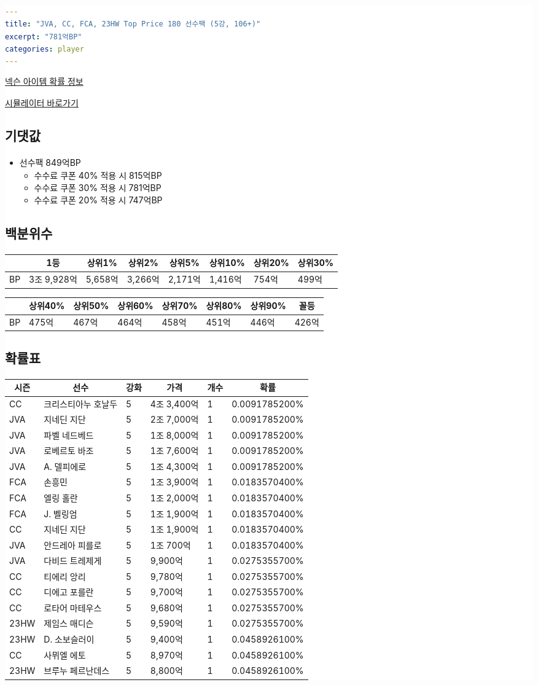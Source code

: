 ```yaml
---
title: "JVA, CC, FCA, 23HW Top Price 180 선수팩 (5강, 106+)"
excerpt: "781억BP"
categories: player
---
```

[넥슨 아이템 확률 정보](http://iteminfo.nexon.com/probability/fco?sn=7734)

[시뮬레이터 바로가기](/simulator/7734)
## 기댓값
- 선수팩 849억BP
  - 수수료 쿠폰 40% 적용 시 815억BP
  - 수수료 쿠폰 30% 적용 시 781억BP
  - 수수료 쿠폰 20% 적용 시 747억BP


## 백분위수

||1등|상위1%|상위2%|상위5%|상위10%|상위20%|상위30%|
|---|---|---|---|---|---|---|---|
|BP|3조 9,928억|5,658억|3,266억|2,171억|1,416억|754억|499억|

||상위40%|상위50%|상위60%|상위70%|상위80%|상위90%|꼴등|
|---|---|---|---|---|---|---|---|
|BP|475억|467억|464억|458억|451억|446억|426억|


## 확률표

|시즌|선수|강화|가격|개수|확률|
|---|---|---|---|---|---|
|CC|크리스티아누 호날두|5|4조 3,400억|1|0.0091785200%|
|JVA|지네딘 지단|5|2조 7,000억|1|0.0091785200%|
|JVA|파벨 네드베드|5|1조 8,000억|1|0.0091785200%|
|JVA|로베르토 바조|5|1조 7,600억|1|0.0091785200%|
|JVA|A. 델피에로|5|1조 4,300억|1|0.0091785200%|
|FCA|손흥민|5|1조 3,900억|1|0.0183570400%|
|FCA|엘링 홀란|5|1조 2,000억|1|0.0183570400%|
|FCA|J. 벨링엄|5|1조 1,900억|1|0.0183570400%|
|CC|지네딘 지단|5|1조 1,900억|1|0.0183570400%|
|JVA|안드레아 피를로|5|1조 700억|1|0.0183570400%|
|JVA|다비드 트레제게|5|9,900억|1|0.0275355700%|
|CC|티에리 앙리|5|9,780억|1|0.0275355700%|
|CC|디에고 포를란|5|9,700억|1|0.0275355700%|
|CC|로타어 마테우스|5|9,680억|1|0.0275355700%|
|23HW|제임스 매디슨|5|9,590억|1|0.0275355700%|
|23HW|D. 소보슬러이|5|9,400억|1|0.0458926100%|
|CC|사뮈엘 에토|5|8,970억|1|0.0458926100%|
|23HW|브루누 페르난데스|5|8,800억|1|0.0458926100%|